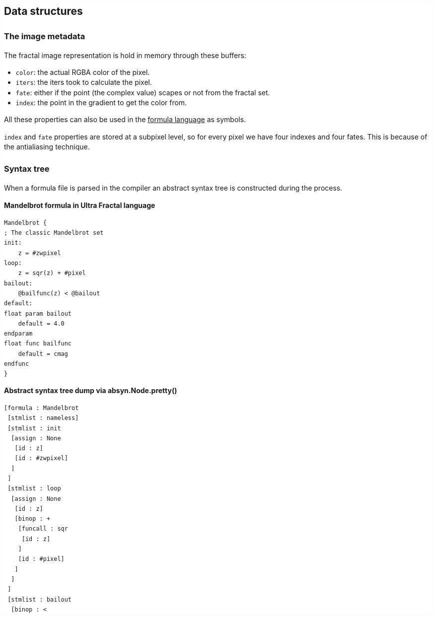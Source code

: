 ## Data structures

### The image metadata

The fractal image representation is hold in memory through these buffers:

- `color`: the actual RGBA color of the pixel.
- `iters`: the iters took to calculate the pixel.
- `fate`: either if the point (the complex value) scapes or not from the fractal set.
- `index`: the point in the gradient to get the color from.

All these properties can also be used in the [formula language](http://fract4d.github.io/gnofract4d/manual/index.html#formula-language-reference) as symbols.

`index` and `fate` properties are stored at a subpixel level, so for every pixel we have four indexes and four fates. This is because of the antialiasing technique.

### Syntax tree

When a formula file is parsed in the compiler an abstract syntax tree is constructed during the process.

**Mandelbrot formula in Ultra Fractal language**

```
Mandelbrot {
; The classic Mandelbrot set
init:
    z = #zwpixel
loop:
    z = sqr(z) + #pixel
bailout:
    @bailfunc(z) < @bailout
default:
float param bailout
    default = 4.0
endparam
float func bailfunc
    default = cmag
endfunc
}
```

**Abstract syntax tree dump via absyn.Node.pretty()**

```
[formula : Mandelbrot
 [stmlist : nameless]
 [stmlist : init
  [assign : None
   [id : z]
   [id : #zwpixel]
  ]
 ]
 [stmlist : loop
  [assign : None
   [id : z]
   [binop : +
    [funcall : sqr
     [id : z]
    ]
    [id : #pixel]
   ]
  ]
 ]
 [stmlist : bailout
  [binop : <
```